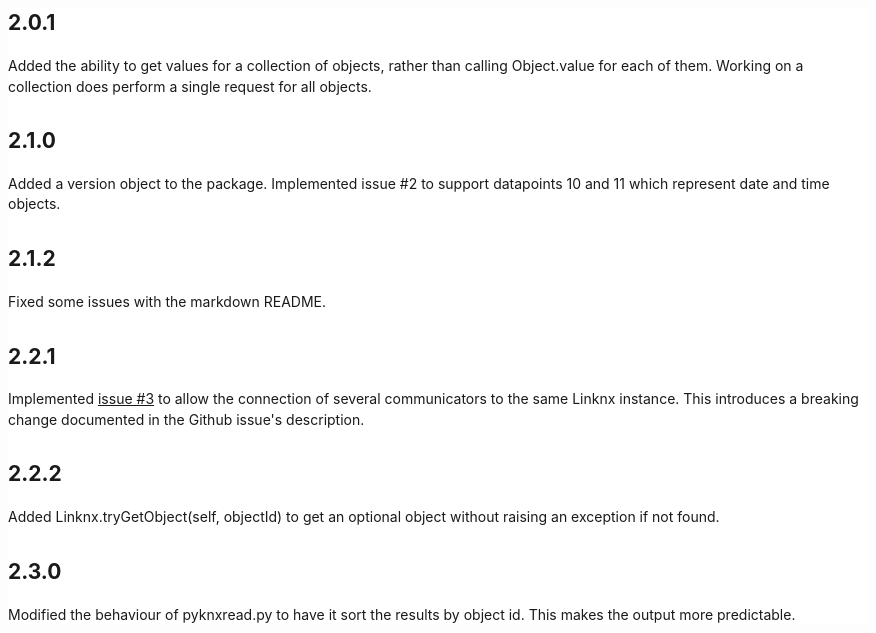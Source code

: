 2.0.1
-----
Added the ability to get values for a collection of objects, rather than calling Object.value for each of them. Working on a collection does perform a single request for all objects.

2.1.0
-----
Added a version object to the package.
Implemented issue #2 to support datapoints 10 and 11 which represent date and time objects.

2.1.2
-----
Fixed some issues with the markdown README.

2.2.1
-----
Implemented [issue #3](https://github.com/2franix/pyknx/issues/3) to allow the connection of several communicators to the same Linknx instance. This introduces a breaking change documented in the Github issue's description. 

2.2.2
-----
Added Linknx.tryGetObject(self, objectId) to get an optional object without raising an exception if not found.

2.3.0
-----
Modified the behaviour of pyknxread.py to have it sort the results by object id. This makes the output more predictable.

